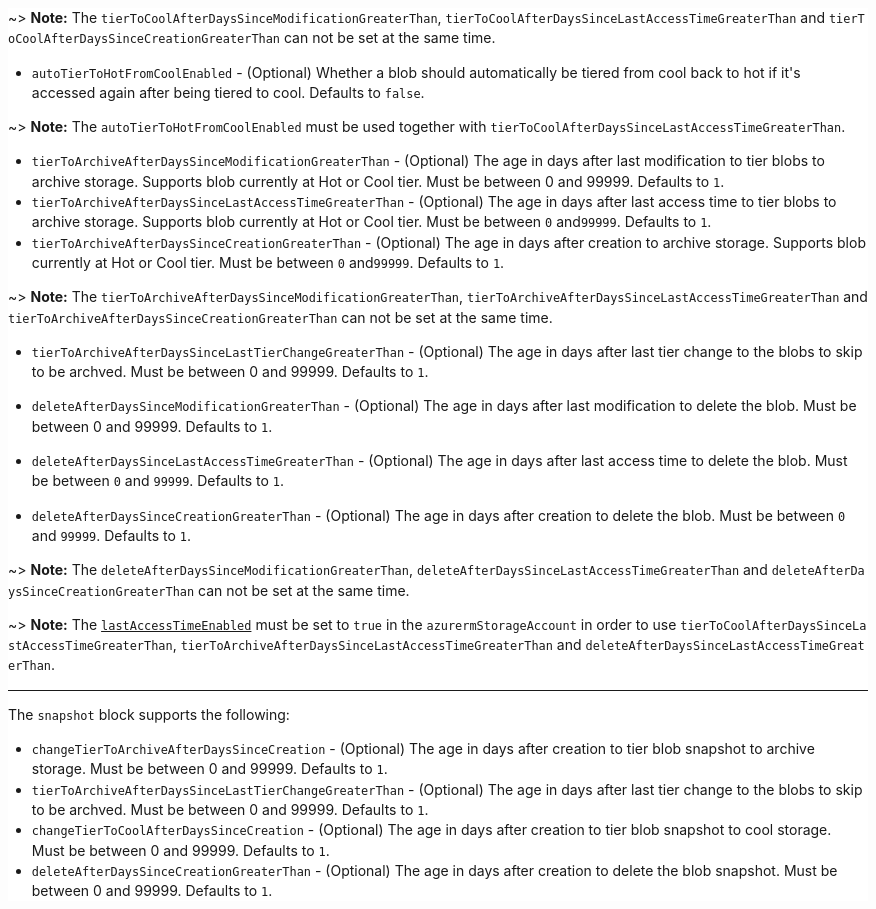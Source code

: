 \~> **Note:** The `tierToCoolAfterDaysSinceModificationGreaterThan`, `tierToCoolAfterDaysSinceLastAccessTimeGreaterThan` and `tierToCoolAfterDaysSinceCreationGreaterThan` can not be set at the same time.

* `autoTierToHotFromCoolEnabled` - (Optional) Whether a blob should automatically be tiered from cool back to hot if it's accessed again after being tiered to cool. Defaults to `false`.

\~> **Note:** The `autoTierToHotFromCoolEnabled` must be used together with `tierToCoolAfterDaysSinceLastAccessTimeGreaterThan`.

* `tierToArchiveAfterDaysSinceModificationGreaterThan` - (Optional) The age in days after last modification to tier blobs to archive storage. Supports blob currently at Hot or Cool tier. Must be between 0 and 99999. Defaults to `1`.
* `tierToArchiveAfterDaysSinceLastAccessTimeGreaterThan` - (Optional) The age in days after last access time to tier blobs to archive storage. Supports blob currently at Hot or Cool tier. Must be between `0` and`99999`. Defaults to `1`.
* `tierToArchiveAfterDaysSinceCreationGreaterThan` - (Optional) The age in days after creation to archive storage. Supports blob currently at Hot or Cool tier. Must be between `0` and`99999`. Defaults to `1`.

\~> **Note:** The `tierToArchiveAfterDaysSinceModificationGreaterThan`, `tierToArchiveAfterDaysSinceLastAccessTimeGreaterThan` and `tierToArchiveAfterDaysSinceCreationGreaterThan` can not be set at the same time.

*   `tierToArchiveAfterDaysSinceLastTierChangeGreaterThan` - (Optional) The age in days after last tier change to the blobs to skip to be archved. Must be between 0 and 99999. Defaults to `1`.

*   `deleteAfterDaysSinceModificationGreaterThan` - (Optional) The age in days after last modification to delete the blob. Must be between 0 and 99999. Defaults to `1`.

*   `deleteAfterDaysSinceLastAccessTimeGreaterThan` - (Optional) The age in days after last access time to delete the blob. Must be between `0` and `99999`. Defaults to `1`.

*   `deleteAfterDaysSinceCreationGreaterThan` - (Optional) The age in days after creation to delete the blob. Must be between `0` and `99999`. Defaults to `1`.

\~> **Note:** The `deleteAfterDaysSinceModificationGreaterThan`, `deleteAfterDaysSinceLastAccessTimeGreaterThan` and `deleteAfterDaysSinceCreationGreaterThan` can not be set at the same time.

\~> **Note:** The [`lastAccessTimeEnabled`](https://registry.terraform.io/providers/hashicorp/azurerm/latest/docs/resources/storage_account#last_access_time_enabled) must be set to `true` in the `azurermStorageAccount` in order to use `tierToCoolAfterDaysSinceLastAccessTimeGreaterThan`, `tierToArchiveAfterDaysSinceLastAccessTimeGreaterThan` and `deleteAfterDaysSinceLastAccessTimeGreaterThan`.

***

The `snapshot` block supports the following:

* `changeTierToArchiveAfterDaysSinceCreation` - (Optional) The age in days after creation to tier blob snapshot to archive storage. Must be between 0 and 99999. Defaults to `1`.
* `tierToArchiveAfterDaysSinceLastTierChangeGreaterThan` - (Optional) The age in days after last tier change to the blobs to skip to be archved. Must be between 0 and 99999. Defaults to `1`.
* `changeTierToCoolAfterDaysSinceCreation` - (Optional) The age in days after creation to tier blob snapshot to cool storage. Must be between 0 and 99999. Defaults to `1`.
* `deleteAfterDaysSinceCreationGreaterThan` - (Optional) The age in days after creation to delete the blob snapshot. Must be between 0 and 99999. Defaults to `1`.
